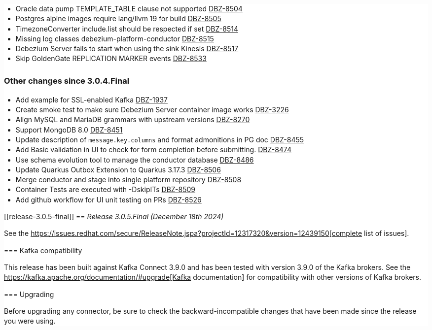 * Oracle data pump TEMPLATE_TABLE clause not supported [DBZ-8504](https://issues.redhat.com/browse/DBZ-8504)
* Postgres alpine images require lang/llvm 19 for build [DBZ-8505](https://issues.redhat.com/browse/DBZ-8505)
* TimezoneConverter include.list should be respected if set [DBZ-8514](https://issues.redhat.com/browse/DBZ-8514)
* Missing log classes debezium-platform-conductor [DBZ-8515](https://issues.redhat.com/browse/DBZ-8515)
* Debezium Server fails to start when using the sink Kinesis [DBZ-8517](https://issues.redhat.com/browse/DBZ-8517)
* Skip GoldenGate REPLICATION MARKER events [DBZ-8533](https://issues.redhat.com/browse/DBZ-8533)


### Other changes since 3.0.4.Final

* Add example for SSL-enabled Kafka [DBZ-1937](https://issues.redhat.com/browse/DBZ-1937)
* Create smoke test to make sure Debezium Server container image works [DBZ-3226](https://issues.redhat.com/browse/DBZ-3226)
* Align MySQL and MariaDB grammars with upstream versions [DBZ-8270](https://issues.redhat.com/browse/DBZ-8270)
* Support MongoDB 8.0 [DBZ-8451](https://issues.redhat.com/browse/DBZ-8451)
* Update description of `message.key.columns` and format admonitions in PG doc [DBZ-8455](https://issues.redhat.com/browse/DBZ-8455)
* Add Basic validation in UI to check for form completion before submitting. [DBZ-8474](https://issues.redhat.com/browse/DBZ-8474)
* Use schema evolution tool to manage the conductor database [DBZ-8486](https://issues.redhat.com/browse/DBZ-8486)
* Update Quarkus Outbox Extension to Quarkus 3.17.3 [DBZ-8506](https://issues.redhat.com/browse/DBZ-8506)
* Merge conductor and stage into single platform repository [DBZ-8508](https://issues.redhat.com/browse/DBZ-8508)
* Container Tests are executed with -DskipITs [DBZ-8509](https://issues.redhat.com/browse/DBZ-8509)
* Add github workflow for UI unit testing on PRs [DBZ-8526](https://issues.redhat.com/browse/DBZ-8526)



[[release-3.0.5-final]]
== *Release 3.0.5.Final* _(December 18th 2024)_

See the https://issues.redhat.com/secure/ReleaseNote.jspa?projectId=12317320&version=12439150[complete list of issues].

=== Kafka compatibility

This release has been built against Kafka Connect 3.9.0 and has been tested with version 3.9.0 of the Kafka brokers.
See the https://kafka.apache.org/documentation/#upgrade[Kafka documentation] for compatibility with other versions of Kafka brokers.


=== Upgrading

Before upgrading any connector, be sure to check the backward-incompatible changes that have been made since the release you were using.
